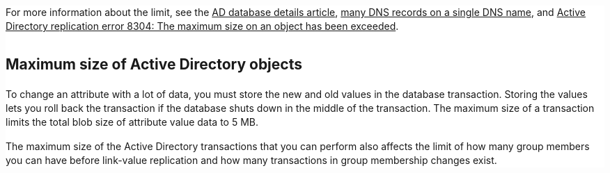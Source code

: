 For more information about the limit, see the [AD database details article](/previous-versions/windows/it-pro/windows-server-2003/cc772829(v=ws.10)#maximum-database-record-size), [many DNS records on a single DNS name](/troubleshoot/windows-server/identity/problems-with-dc-ad-integrated-dns-zones), and [Active Directory replication error 8304: The maximum size on an object has been exceeded](/troubleshoot/windows-server/identity/active-directory-replication-error-8304).

## Maximum size of Active Directory objects

To change an attribute with a lot of data, you must store the new and old values in the database transaction. Storing the values lets you roll back the transaction if the database shuts down in the middle of the transaction. The maximum size of a transaction limits the total blob size of attribute value data to 5 MB.

The maximum size of the Active Directory transactions that you can perform also affects the limit of how many group members you can have before link-value replication and how many transactions in group membership changes exist.
